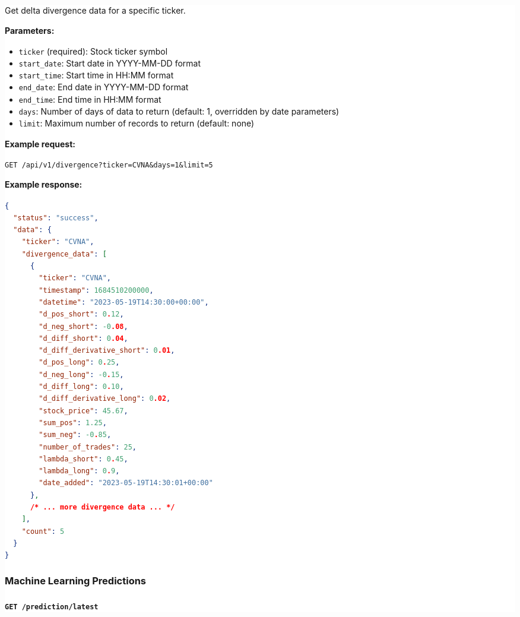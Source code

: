Get delta divergence data for a specific ticker.

**Parameters:**
- `ticker` (required): Stock ticker symbol
- `start_date`: Start date in YYYY-MM-DD format
- `start_time`: Start time in HH:MM format
- `end_date`: End date in YYYY-MM-DD format
- `end_time`: End time in HH:MM format
- `days`: Number of days of data to return (default: 1, overridden by date parameters)
- `limit`: Maximum number of records to return (default: none)

**Example request:**
```
GET /api/v1/divergence?ticker=CVNA&days=1&limit=5
```

**Example response:**
```json
{
  "status": "success",
  "data": {
    "ticker": "CVNA",
    "divergence_data": [
      {
        "ticker": "CVNA",
        "timestamp": 1684510200000,
        "datetime": "2023-05-19T14:30:00+00:00",
        "d_pos_short": 0.12,
        "d_neg_short": -0.08,
        "d_diff_short": 0.04,
        "d_diff_derivative_short": 0.01,
        "d_pos_long": 0.25,
        "d_neg_long": -0.15,
        "d_diff_long": 0.10,
        "d_diff_derivative_long": 0.02,
        "stock_price": 45.67,
        "sum_pos": 1.25,
        "sum_neg": -0.85,
        "number_of_trades": 25,
        "lambda_short": 0.45,
        "lambda_long": 0.9,
        "date_added": "2023-05-19T14:30:01+00:00"
      },
      /* ... more divergence data ... */
    ],
    "count": 5
  }
}
```

### Machine Learning Predictions

#### `GET /prediction/latest`
